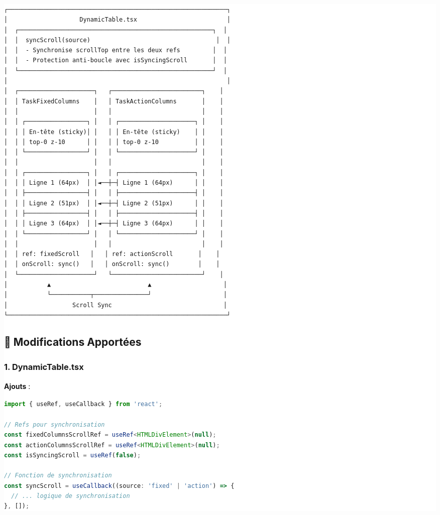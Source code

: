 ```
┌─────────────────────────────────────────────────────────────┐
│                    DynamicTable.tsx                         │
│  ┌──────────────────────────────────────────────────────┐  │
│  │  syncScroll(source)                                   │  │
│  │  - Synchronise scrollTop entre les deux refs         │  │
│  │  - Protection anti-boucle avec isSyncingScroll       │  │
│  └──────────────────────────────────────────────────────┘  │
│                                                             │
│  ┌─────────────────────┐   ┌─────────────────────────┐    │
│  │ TaskFixedColumns    │   │ TaskActionColumns       │    │
│  │                     │   │                         │    │
│  │ ┌─────────────────┐ │   │ ┌─────────────────────┐ │    │
│  │ │ En-tête (sticky)│ │   │ │ En-tête (sticky)    │ │    │
│  │ │ top-0 z-10      │ │   │ │ top-0 z-10          │ │    │
│  │ └─────────────────┘ │   │ └─────────────────────┘ │    │
│  │                     │   │                         │    │
│  │ ┌─────────────────┐ │   │ ┌─────────────────────┐ │    │
│  │ │ Ligne 1 (64px)  │ │◄──┼─┤ Ligne 1 (64px)      │ │    │
│  │ ├─────────────────┤ │   │ ├─────────────────────┤ │    │
│  │ │ Ligne 2 (51px)  │ │◄──┼─┤ Ligne 2 (51px)      │ │    │
│  │ ├─────────────────┤ │   │ ├─────────────────────┤ │    │
│  │ │ Ligne 3 (64px)  │ │◄──┼─┤ Ligne 3 (64px)      │ │    │
│  │ └─────────────────┘ │   │ └─────────────────────┘ │    │
│  │                     │   │                         │    │
│  │ ref: fixedScroll   │   │ ref: actionScroll       │    │
│  │ onScroll: sync()   │   │ onScroll: sync()        │    │
│  └─────────────────────┘   └─────────────────────────┘    │
│           ▲                           ▲                    │
│           └───────────┬───────────────┘                    │
│                  Scroll Sync                               │
└─────────────────────────────────────────────────────────────┘
```

## 🔧 Modifications Apportées

### 1. DynamicTable.tsx

**Ajouts** :
```typescript
import { useRef, useCallback } from 'react';

// Refs pour synchronisation
const fixedColumnsScrollRef = useRef<HTMLDivElement>(null);
const actionColumnsScrollRef = useRef<HTMLDivElement>(null);
const isSyncingScroll = useRef(false);

// Fonction de synchronisation
const syncScroll = useCallback((source: 'fixed' | 'action') => {
  // ... logique de synchronisation
}, []);
```
